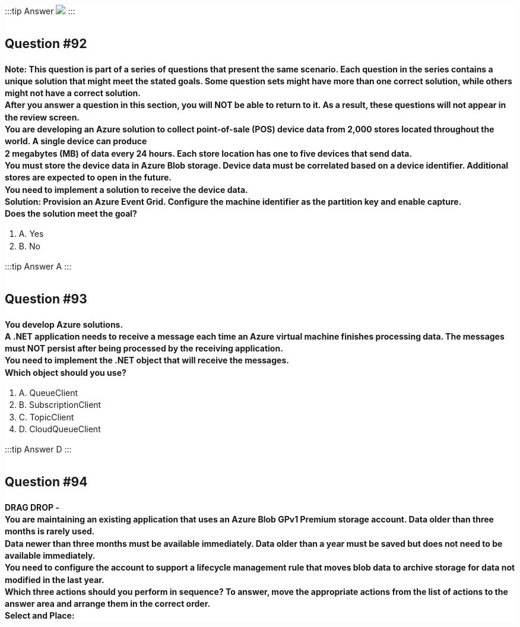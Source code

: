 :::tip Answer
![](https://www.examtopics.com/assets/media/exam-media/04273/0022100002.jpg)
:::

## Question #92

**Note: This question is part of a series of questions that present the same scenario. Each question in the series contains a unique solution that might meet the stated goals. Some question sets might have more than one correct solution, while others might not have a correct solution.  
After you answer a question in this section, you will NOT be able to return to it. As a result, these questions will not appear in the review screen.  
You are developing an Azure solution to collect point-of-sale (POS) device data from 2,000 stores located throughout the world. A single device can produce  
2 megabytes (MB) of data every 24 hours. Each store location has one to five devices that send data.  
You must store the device data in Azure Blob storage. Device data must be correlated based on a device identifier. Additional stores are expected to open in the future.  
You need to implement a solution to receive the device data.  
Solution: Provision an Azure Event Grid. Configure the machine identifier as the partition key and enable capture.  
Does the solution meet the goal?**

1.  A. Yes
2.  B. No

:::tip Answer
A
:::

## Question #93

**You develop Azure solutions.  
A .NET application needs to receive a message each time an Azure virtual machine finishes processing data. The messages must NOT persist after being processed by the receiving application.  
You need to implement the .NET object that will receive the messages.  
Which object should you use?**

1.  A. QueueClient
2.  B. SubscriptionClient
3.  C. TopicClient
4.  D. CloudQueueClient

:::tip Answer
D
:::

## Question #94

**DRAG DROP -  
You are maintaining an existing application that uses an Azure Blob GPv1 Premium storage account. Data older than three months is rarely used.  
Data newer than three months must be available immediately. Data older than a year must be saved but does not need to be available immediately.  
You need to configure the account to support a lifecycle management rule that moves blob data to archive storage for data not modified in the last year.  
Which three actions should you perform in sequence? To answer, move the appropriate actions from the list of actions to the answer area and arrange them in the correct order.  
Select and Place:**
